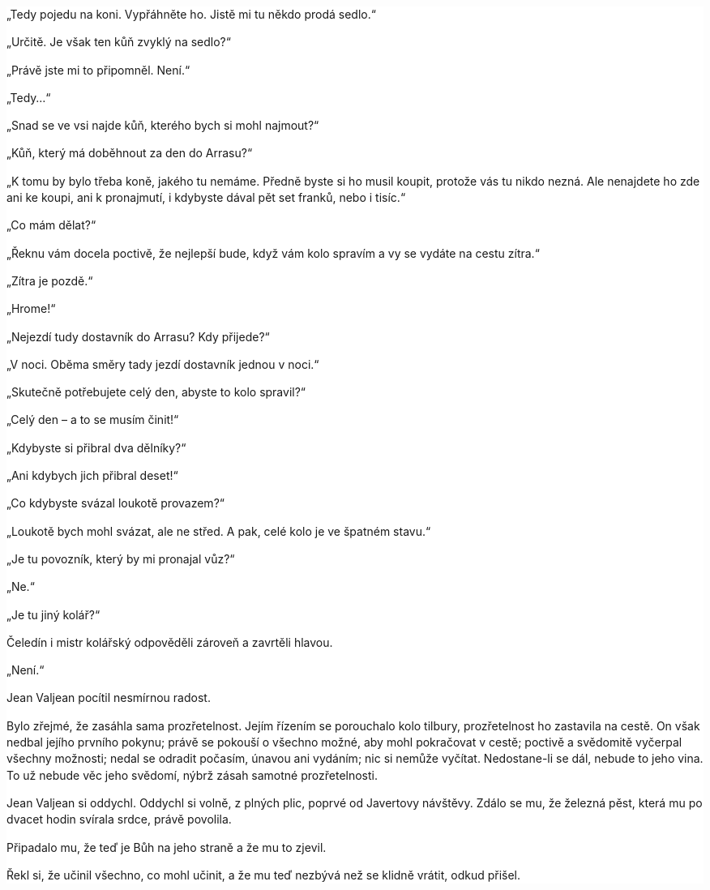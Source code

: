 „Tedy pojedu na koni. Vypřáhněte ho. Jistě mi tu někdo prodá sedlo.“

„Určitě. Je však ten kůň zvyklý na sedlo?“

„Právě jste mi to připomněl. Není.“

„Tedy…“

„Snad se ve vsi najde kůň, kterého bych si mohl najmout?“

„Kůň, který má doběhnout za den do Arrasu?“

„K tomu by bylo třeba koně, jakého tu nemáme. Předně byste si ho musil koupit, protože vás tu nikdo nezná. Ale nenajdete ho zde ani ke koupi, ani k pronajmutí, i kdybyste dával pět set franků, nebo i tisíc.“

„Co mám dělat?“

„Řeknu vám docela poctivě, že nejlepší bude, když vám kolo spravím a vy se vydáte na cestu zítra.“

„Zítra je pozdě.“

„Hrome!“

„Nejezdí tudy dostavník do Arrasu? Kdy přijede?“

„V noci. Oběma směry tady jezdí dostavník jednou v noci.“

„Skutečně potřebujete celý den, abyste to kolo spravil?“

„Celý den – a to se musím činit!“

„Kdybyste si přibral dva dělníky?“

„Ani kdybych jich přibral deset!“

„Co kdybyste svázal loukotě provazem?“

„Loukotě bych mohl svázat, ale ne střed. A pak, celé kolo je ve špatném stavu.“

„Je tu povozník, který by mi pronajal vůz?“

„Ne.“

„Je tu jiný kolář?“

Čeledín i mistr kolářský odpověděli zároveň a zavrtěli hlavou.

„Není.“

Jean Valjean pocítil nesmírnou radost.

Bylo zřejmé, že zasáhla sama prozřetelnost. Jejím řízením se porouchalo kolo tilbury, prozřetelnost ho zastavila na cestě. On však nedbal jejího prvního pokynu; právě se pokouší o všechno možné, aby mohl pokračovat v cestě; poctivě a svědomitě vyčerpal všechny možnosti; nedal se odradit počasím, únavou ani vydáním; nic si nemůže vyčítat. Nedostane-li se dál, nebude to jeho vina. To už nebude věc jeho svědomí, nýbrž zásah samotné prozřetelnosti.

Jean Valjean si oddychl. Oddychl si volně, z plných plic, poprvé od Javertovy návštěvy. Zdálo se mu, že železná pěst, která mu po dvacet hodin svírala srdce, právě povolila.

Připadalo mu, že teď je Bůh na jeho straně a že mu to zjevil.

Řekl si, že učinil všechno, co mohl učinit, a že mu teď nezbývá než se klidně vrátit, odkud přišel.
